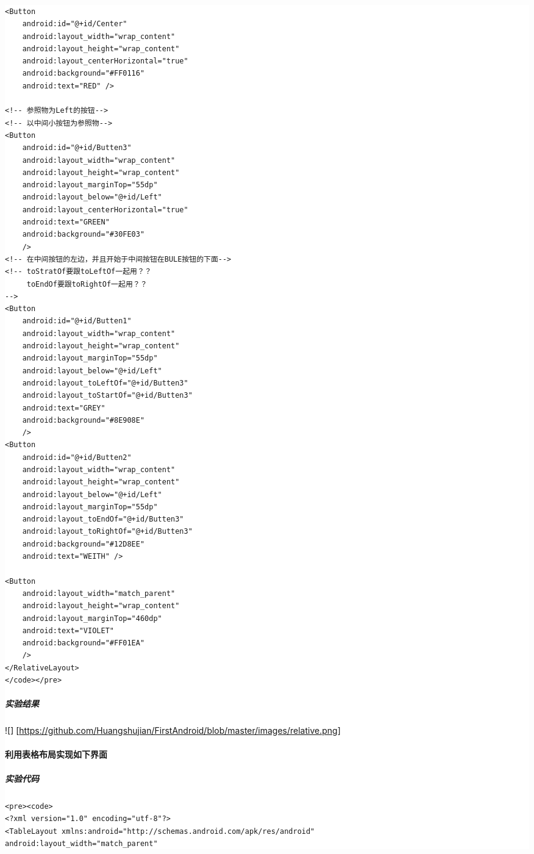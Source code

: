    <Button
        android:id="@+id/Center"
        android:layout_width="wrap_content"
        android:layout_height="wrap_content"
        android:layout_centerHorizontal="true"
        android:background="#FF0116"
        android:text="RED" />

    <!-- 参照物为Left的按钮-->
    <!-- 以中间小按钮为参照物-->
    <Button
        android:id="@+id/Butten3"
        android:layout_width="wrap_content"
        android:layout_height="wrap_content"
        android:layout_marginTop="55dp"
        android:layout_below="@+id/Left"
        android:layout_centerHorizontal="true"
        android:text="GREEN"
        android:background="#30FE03"
        />
    <!-- 在中间按钮的左边，并且开始于中间按钮在BULE按钮的下面-->
    <!-- toStratOf要跟toLeftOf一起用？？
         toEndOf要跟toRightOf一起用？？
    -->
    <Button
        android:id="@+id/Butten1"
        android:layout_width="wrap_content"
        android:layout_height="wrap_content"
        android:layout_marginTop="55dp"
        android:layout_below="@+id/Left"
        android:layout_toLeftOf="@+id/Butten3"
        android:layout_toStartOf="@+id/Butten3"
        android:text="GREY"
        android:background="#8E908E"
        />
    <Button
        android:id="@+id/Butten2"
        android:layout_width="wrap_content"
        android:layout_height="wrap_content"
        android:layout_below="@+id/Left"
        android:layout_marginTop="55dp"
        android:layout_toEndOf="@+id/Butten3"
        android:layout_toRightOf="@+id/Butten3"
        android:background="#12D8EE"
        android:text="WEITH" />

    <Button
        android:layout_width="match_parent"
        android:layout_height="wrap_content"
        android:layout_marginTop="460dp"
        android:text="VIOLET"
        android:background="#FF01EA"
        />
	</RelativeLayout>
	</code></pre>
##### 实验结果
![] [https://github.com/Huangshujian/FirstAndroid/blob/master/images/relative.png]
#### 利用表格布局实现如下界面
##### 实验代码
	<pre><code>
    <?xml version="1.0" encoding="utf-8"?>
	<TableLayout xmlns:android="http://schemas.android.com/apk/res/android"
    android:layout_width="match_parent"